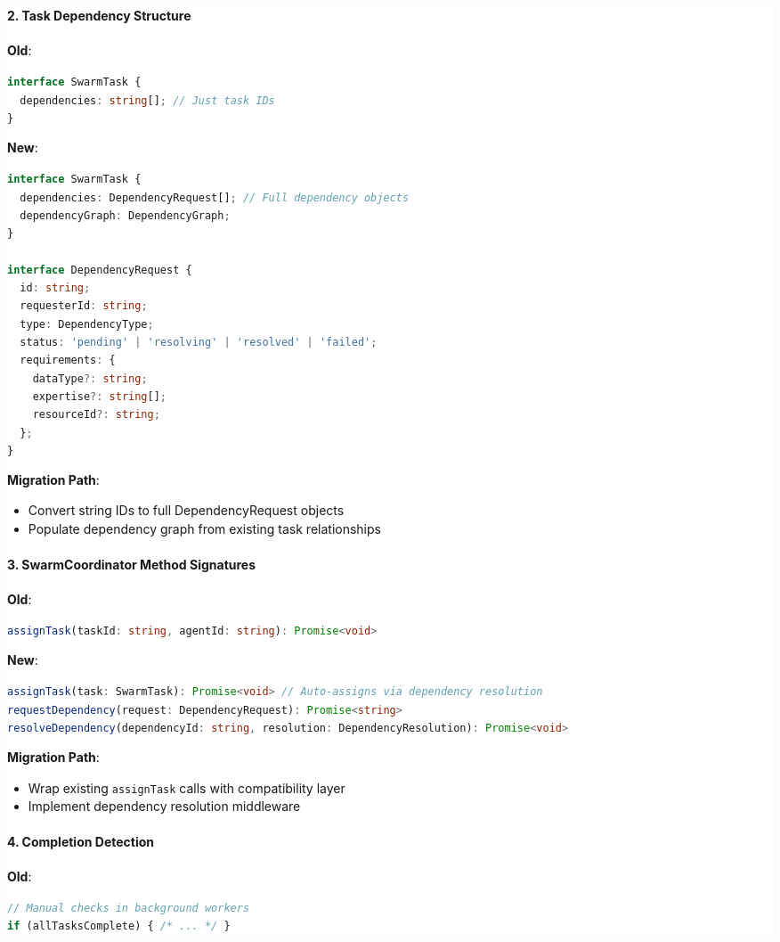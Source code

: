 #### 2. Task Dependency Structure

**Old**:
```typescript
interface SwarmTask {
  dependencies: string[]; // Just task IDs
}
```

**New**:
```typescript
interface SwarmTask {
  dependencies: DependencyRequest[]; // Full dependency objects
  dependencyGraph: DependencyGraph;
}

interface DependencyRequest {
  id: string;
  requesterId: string;
  type: DependencyType;
  status: 'pending' | 'resolving' | 'resolved' | 'failed';
  requirements: {
    dataType?: string;
    expertise?: string[];
    resourceId?: string;
  };
}
```

**Migration Path**:
- Convert string IDs to full DependencyRequest objects
- Populate dependency graph from existing task relationships

#### 3. SwarmCoordinator Method Signatures

**Old**:
```typescript
assignTask(taskId: string, agentId: string): Promise<void>
```

**New**:
```typescript
assignTask(task: SwarmTask): Promise<void> // Auto-assigns via dependency resolution
requestDependency(request: DependencyRequest): Promise<string>
resolveDependency(dependencyId: string, resolution: DependencyResolution): Promise<void>
```

**Migration Path**:
- Wrap existing `assignTask` calls with compatibility layer
- Implement dependency resolution middleware

#### 4. Completion Detection

**Old**:
```typescript
// Manual checks in background workers
if (allTasksComplete) { /* ... */ }
```

